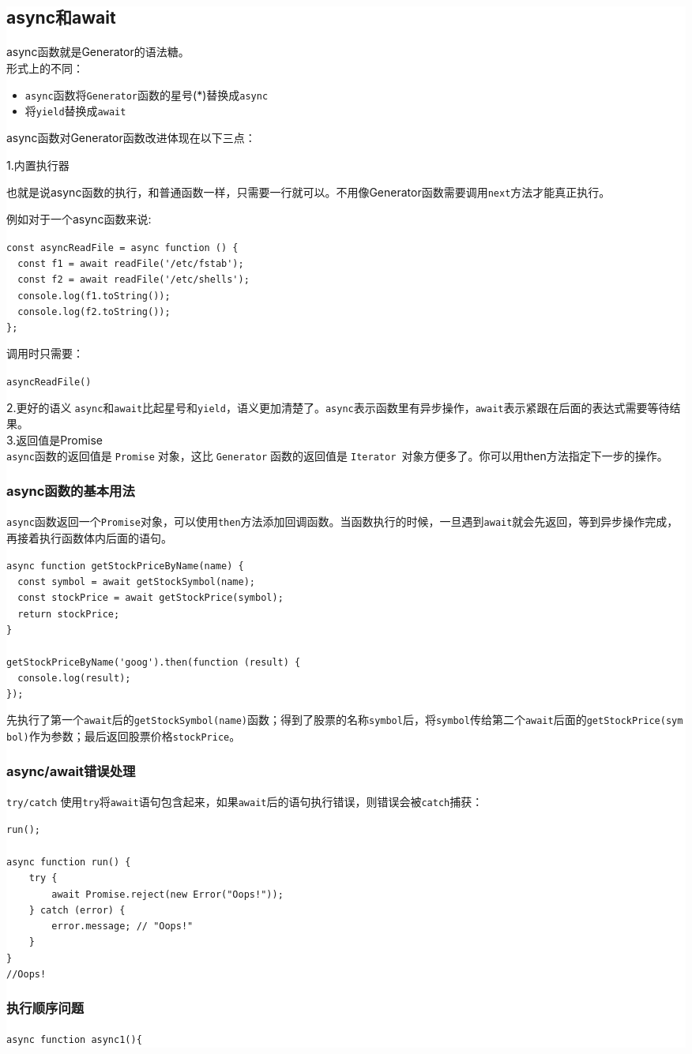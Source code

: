 ## async和await
async函数就是Generator的语法糖。  
形式上的不同：
* `async`函数将`Generator`函数的星号(*)替换成`async`
* 将`yield`替换成`await`


async函数对Generator函数改进体现在以下三点： 


1.内置执行器

也就是说async函数的执行，和普通函数一样，只需要一行就可以。不用像Generator函数需要调用`next`方法才能真正执行。

例如对于一个async函数来说:
```
const asyncReadFile = async function () {
  const f1 = await readFile('/etc/fstab');
  const f2 = await readFile('/etc/shells');
  console.log(f1.toString());
  console.log(f2.toString());
};
```
调用时只需要：
```
asyncReadFile()
```
2.更好的语义
`async`和`await`比起星号和`yield`，语义更加清楚了。`async`表示函数里有异步操作，`await`表示紧跟在后面的表达式需要等待结果。  
3.返回值是Promise  
`async`函数的返回值是 `Promise` 对象，这比 `Generator` 函数的返回值是 `Iterator `对象方便多了。你可以用then方法指定下一步的操作。
### async函数的基本用法
`async`函数返回一个` Promise `对象，可以使用`then`方法添加回调函数。当函数执行的时候，一旦遇到`await`就会先返回，等到异步操作完成，再接着执行函数体内后面的语句。
```
async function getStockPriceByName(name) {
  const symbol = await getStockSymbol(name);
  const stockPrice = await getStockPrice(symbol);
  return stockPrice;
}

getStockPriceByName('goog').then(function (result) {
  console.log(result);
});
```
先执行了第一个`await`后的`getStockSymbol(name)`函数；得到了股票的名称`symbol`后，将`symbol`传给第二个`await`后面的`getStockPrice(symbol)`作为参数；最后返回股票价格`stockPrice`。

### async/await错误处理
`try/catch`
使用`try`将`await`语句包含起来，如果`await`后的语句执行错误，则错误会被`catch`捕获：
```
run();

async function run() {
    try {
        await Promise.reject(new Error("Oops!"));
    } catch (error) {
        error.message; // "Oops!"
    }
}
//Oops!
```
### 执行顺序问题
```
async function async1(){
```